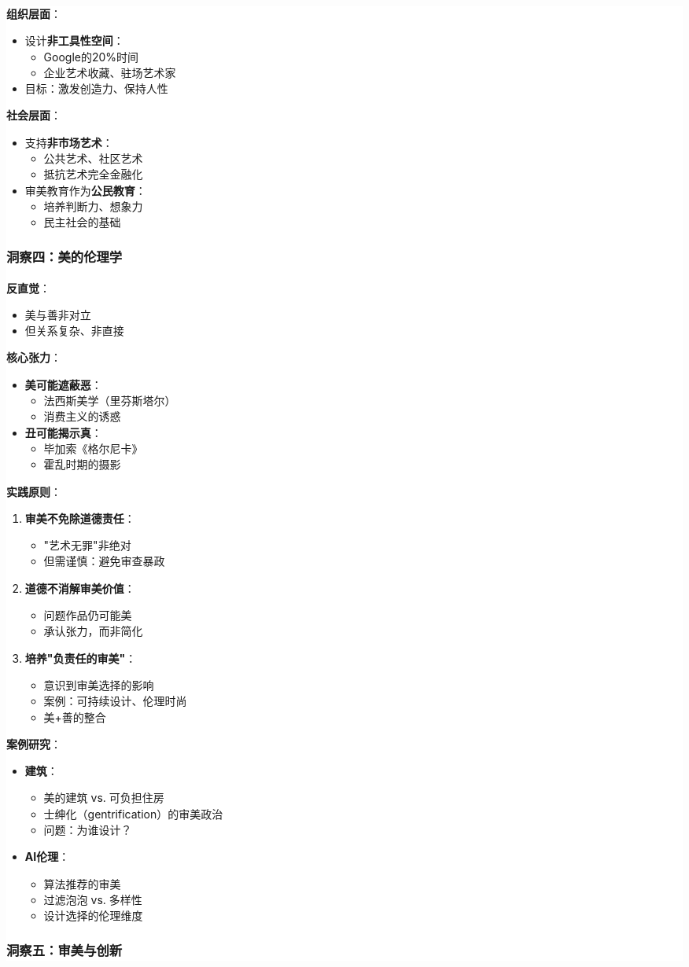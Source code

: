 **组织层面**：
- 设计**非工具性空间**：
  - Google的20%时间
  - 企业艺术收藏、驻场艺术家
- 目标：激发创造力、保持人性

**社会层面**：
- 支持**非市场艺术**：
  - 公共艺术、社区艺术
  - 抵抗艺术完全金融化
- 审美教育作为**公民教育**：
  - 培养判断力、想象力
  - 民主社会的基础

### 洞察四：美的伦理学

**反直觉**：
- 美与善非对立
- 但关系复杂、非直接

**核心张力**：
- **美可能遮蔽恶**：
  - 法西斯美学（里芬斯塔尔）
  - 消费主义的诱惑
- **丑可能揭示真**：
  - 毕加索《格尔尼卡》
  - 霍乱时期的摄影

**实践原则**：

1. **审美不免除道德责任**：
   - "艺术无罪"非绝对
   - 但需谨慎：避免审查暴政

2. **道德不消解审美价值**：
   - 问题作品仍可能美
   - 承认张力，而非简化

3. **培养"负责任的审美"**：
   - 意识到审美选择的影响
   - 案例：可持续设计、伦理时尚
   - 美+善的整合

**案例研究**：
- **建筑**：
  - 美的建筑 vs. 可负担住房
  - 士绅化（gentrification）的审美政治
  - 问题：为谁设计？

- **AI伦理**：
  - 算法推荐的审美
  - 过滤泡泡 vs. 多样性
  - 设计选择的伦理维度

### 洞察五：审美与创新
